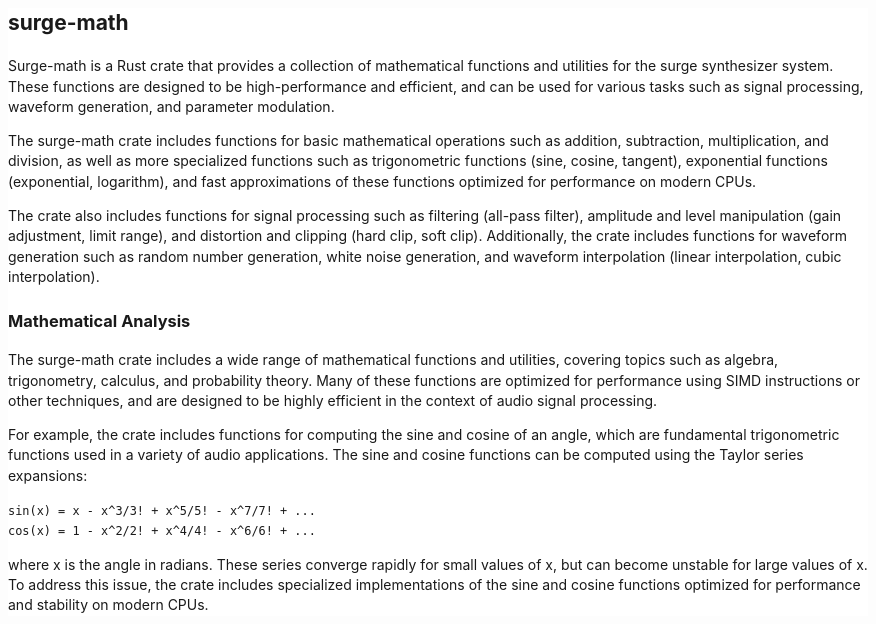 ## surge-math

Surge-math is a Rust crate that provides
a collection of mathematical functions and
utilities for the surge synthesizer system. These
functions are designed to be high-performance and
efficient, and can be used for various tasks such
as signal processing, waveform generation, and
parameter modulation.

The surge-math crate includes functions for basic
mathematical operations such as addition,
subtraction, multiplication, and division, as well
as more specialized functions such as
trigonometric functions (sine, cosine, tangent),
exponential functions (exponential, logarithm),
and fast approximations of these functions
optimized for performance on modern CPUs.

The crate also includes functions for signal
processing such as filtering (all-pass filter),
amplitude and level manipulation (gain adjustment,
limit range), and distortion and clipping (hard
clip, soft clip). Additionally, the crate includes
functions for waveform generation such as random
number generation, white noise generation, and
waveform interpolation (linear interpolation,
cubic interpolation).

### Mathematical Analysis

The surge-math crate includes a wide range of
mathematical functions and utilities, covering
topics such as algebra, trigonometry, calculus,
and probability theory. Many of these functions
are optimized for performance using SIMD
instructions or other techniques, and are designed
to be highly efficient in the context of audio
signal processing.

For example, the crate includes functions for
computing the sine and cosine of an angle, which
are fundamental trigonometric functions used in
a variety of audio applications. The sine and
cosine functions can be computed using the Taylor
series expansions:

```
sin(x) = x - x^3/3! + x^5/5! - x^7/7! + ...
cos(x) = 1 - x^2/2! + x^4/4! - x^6/6! + ...
```

where x is the angle in radians. These series
converge rapidly for small values of x, but can
become unstable for large values of x. To address
this issue, the crate includes specialized
implementations of the sine and cosine functions
optimized for performance and stability on modern
CPUs.
